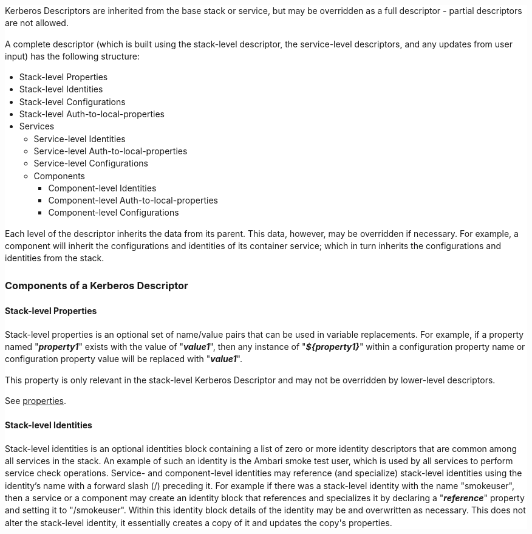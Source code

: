 Kerberos Descriptors are inherited from the base stack or service, but may be overridden as a full
descriptor - partial descriptors are not allowed.

A complete descriptor (which is built using the stack-level descriptor, the service-level descriptors,
and any updates from user input) has the following structure:

- Stack-level Properties
- Stack-level Identities
- Stack-level Configurations
- Stack-level Auth-to-local-properties
- Services
  - Service-level Identities
  - Service-level Auth-to-local-properties
  - Service-level Configurations
  - Components
    - Component-level Identities
    - Component-level Auth-to-local-properties
    - Component-level Configurations

Each level of the descriptor inherits the data from its parent. This data, however, may be overridden
if necessary. For example, a component will inherit the configurations and identities of its container
service; which in turn inherits the configurations and identities from the stack.

<a name="components-of-a-kerberos-descriptor"></a>
### Components of a Kerberos Descriptor

<a name="stack-level-properties"></a>
#### Stack-level Properties

Stack-level properties is an optional set of name/value pairs that can be used in variable replacements.
For example, if a property named "**_property1_**" exists with the value of "**_value1_**", then any instance of
"**_${property1}_**" within a configuration property name or configuration property value will be replaced
with "**_value1_**".

This property is only relevant in the stack-level Kerberos Descriptor and may not be overridden by
lower-level descriptors.

See [properties](#properties).

<a name="stack-level-identities"></a>
#### Stack-level Identities

Stack-level identities is an optional identities block containing a list of zero or more identity
descriptors that are common among all services in the stack. An example of such an identity is the
Ambari smoke test user, which is used by all services to perform service check operations. Service-
and component-level identities may reference (and specialize) stack-level identities using the
identity’s name with a forward slash (/) preceding it. For example if there was a stack-level identity
with the name "smokeuser", then a service or a component may create an identity block that references
and specializes it by declaring a "**_reference_**" property and setting it to "/smokeuser".  Within
this identity block details of the identity may be and overwritten as necessary. This does not alter
the stack-level identity, it essentially creates a copy of it and updates the copy's properties.
